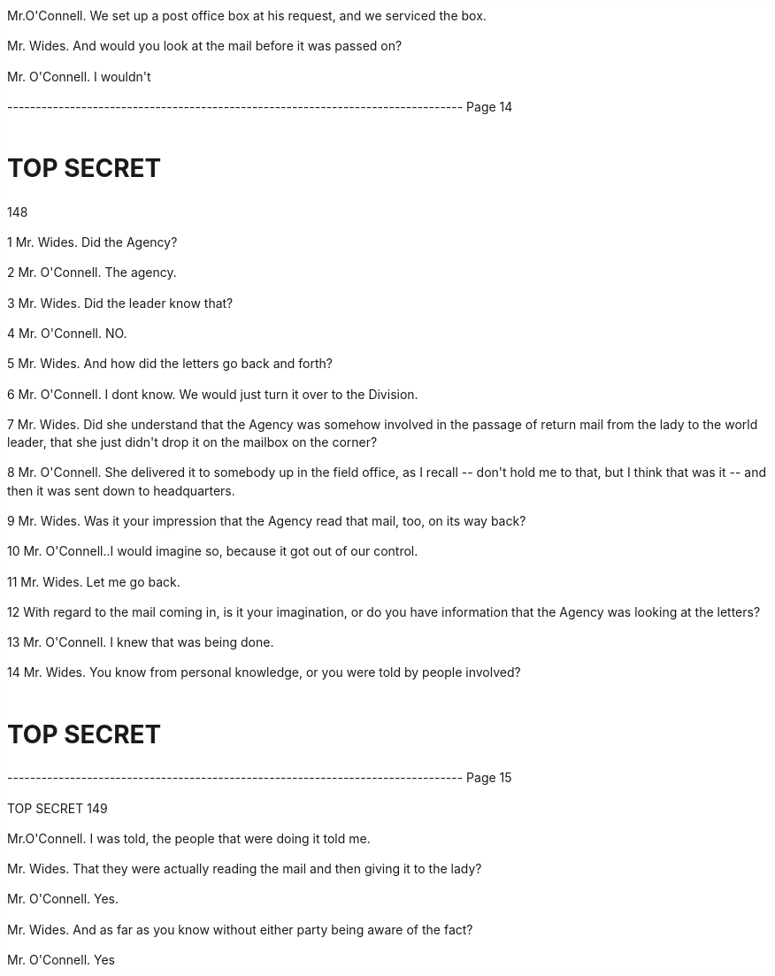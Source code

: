 Mr.O'Connell. We set up a post office box at his request, and we serviced the box.

Mr. Wides. And would you look at the mail before it was passed on?

Mr. O'Connell. I wouldn't


-------------------------------------------------------------------------------- Page 14

# TOP SECRET

148

1 Mr. Wides. Did the Agency?

2 Mr. O'Connell. The agency.

3 Mr. Wides. Did the leader know that?

4 Mr. O'Connell. NO.

5 Mr. Wides. And how did the letters go back and forth?

6 Mr. O'Connell. I dont know. We would just turn it over to the Division.

7 Mr. Wides. Did she understand that the Agency was somehow involved in the passage of return mail from the lady to the world leader, that she just didn't drop it on the mailbox on the corner?

8 Mr. O'Connell. She delivered it to somebody up in the field office, as I recall -- don't hold me to that, but I think that was it -- and then it was sent down to headquarters.

9 Mr. Wides. Was it your impression that the Agency read that mail, too, on its way back?

10 Mr. O'Connell..I would imagine so, because it got out of our control.

11 Mr. Wides. Let me go back.

12 With regard to the mail coming in, is it your imagination, or do you have information that the Agency was looking at the letters?

13 Mr. O'Connell. I knew that was being done.

14 Mr. Wides. You know from personal knowledge, or you were told by people involved?

# TOP SECRET


-------------------------------------------------------------------------------- Page 15

TOP SECRET
149

Mr.O'Connell. I was told, the people that were doing it told me.

Mr. Wides. That they were actually reading the mail and then giving it to the lady?

Mr. O'Connell. Yes.

Mr. Wides. And as far as you know without either party being aware of the fact?

Mr. O'Connell. Yes
